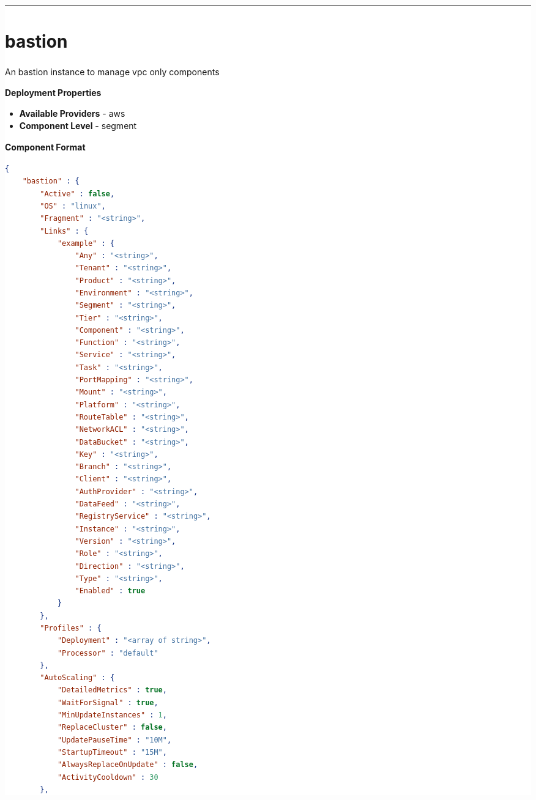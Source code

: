 * * *

# bastion

An bastion instance to manage vpc only components

**Deployment Properties**

-   **Available Providers** - aws
-   **Component Level** - segment

**Component Format**

```json
{
	"bastion" : {
		"Active" : false,
		"OS" : "linux",
		"Fragment" : "<string>",
		"Links" : {
			"example" : {
				"Any" : "<string>",
				"Tenant" : "<string>",
				"Product" : "<string>",
				"Environment" : "<string>",
				"Segment" : "<string>",
				"Tier" : "<string>",
				"Component" : "<string>",
				"Function" : "<string>",
				"Service" : "<string>",
				"Task" : "<string>",
				"PortMapping" : "<string>",
				"Mount" : "<string>",
				"Platform" : "<string>",
				"RouteTable" : "<string>",
				"NetworkACL" : "<string>",
				"DataBucket" : "<string>",
				"Key" : "<string>",
				"Branch" : "<string>",
				"Client" : "<string>",
				"AuthProvider" : "<string>",
				"DataFeed" : "<string>",
				"RegistryService" : "<string>",
				"Instance" : "<string>",
				"Version" : "<string>",
				"Role" : "<string>",
				"Direction" : "<string>",
				"Type" : "<string>",
				"Enabled" : true
			}
		},
		"Profiles" : {
			"Deployment" : "<array of string>",
			"Processor" : "default"
		},
		"AutoScaling" : {
			"DetailedMetrics" : true,
			"WaitForSignal" : true,
			"MinUpdateInstances" : 1,
			"ReplaceCluster" : false,
			"UpdatePauseTime" : "10M",
			"StartupTimeout" : "15M",
			"AlwaysReplaceOnUpdate" : false,
			"ActivityCooldown" : 30
		},
```